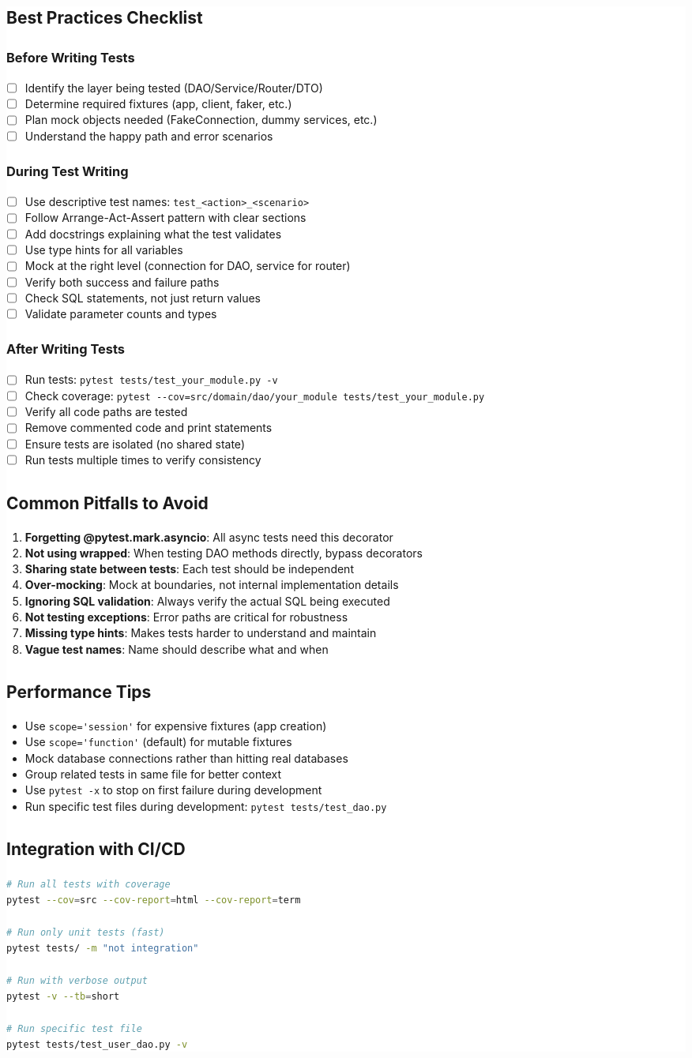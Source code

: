 ## Best Practices Checklist

### Before Writing Tests
- [ ] Identify the layer being tested (DAO/Service/Router/DTO)
- [ ] Determine required fixtures (app, client, faker, etc.)
- [ ] Plan mock objects needed (FakeConnection, dummy services, etc.)
- [ ] Understand the happy path and error scenarios

### During Test Writing
- [ ] Use descriptive test names: `test_<action>_<scenario>`
- [ ] Follow Arrange-Act-Assert pattern with clear sections
- [ ] Add docstrings explaining what the test validates
- [ ] Use type hints for all variables
- [ ] Mock at the right level (connection for DAO, service for router)
- [ ] Verify both success and failure paths
- [ ] Check SQL statements, not just return values
- [ ] Validate parameter counts and types

### After Writing Tests
- [ ] Run tests: `pytest tests/test_your_module.py -v`
- [ ] Check coverage: `pytest --cov=src/domain/dao/your_module tests/test_your_module.py`
- [ ] Verify all code paths are tested
- [ ] Remove commented code and print statements
- [ ] Ensure tests are isolated (no shared state)
- [ ] Run tests multiple times to verify consistency

## Common Pitfalls to Avoid

1. **Forgetting @pytest.mark.asyncio**: All async tests need this decorator
2. **Not using __wrapped__**: When testing DAO methods directly, bypass decorators
3. **Sharing state between tests**: Each test should be independent
4. **Over-mocking**: Mock at boundaries, not internal implementation details
5. **Ignoring SQL validation**: Always verify the actual SQL being executed
6. **Not testing exceptions**: Error paths are critical for robustness
7. **Missing type hints**: Makes tests harder to understand and maintain
8. **Vague test names**: Name should describe what and when

## Performance Tips

- Use `scope='session'` for expensive fixtures (app creation)
- Use `scope='function'` (default) for mutable fixtures
- Mock database connections rather than hitting real databases
- Group related tests in same file for better context
- Use `pytest -x` to stop on first failure during development
- Run specific test files during development: `pytest tests/test_dao.py`

## Integration with CI/CD

```bash
# Run all tests with coverage
pytest --cov=src --cov-report=html --cov-report=term

# Run only unit tests (fast)
pytest tests/ -m "not integration"

# Run with verbose output
pytest -v --tb=short

# Run specific test file
pytest tests/test_user_dao.py -v

```